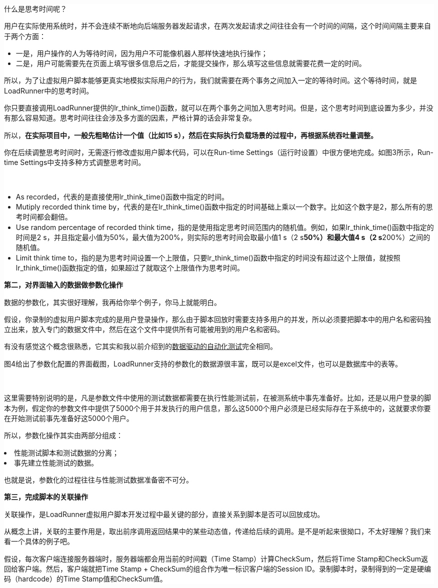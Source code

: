 什么是思考时间呢？

用户在实际使用系统时，并不会连续不断地向后端服务器发起请求，在两次发起请求之间往往会有一个时间的间隔，这个时间间隔主要来自于两个方面：

- 一是，用户操作的人为等待时间，因为用户不可能像机器人那样快速地执行操作；
- 二是，用户可能需要先在页面上填写很多信息后之后，才能提交操作，那么填写这些信息就需要花费一定的时间。

所以，为了让虚拟用户脚本能够更真实地模拟实际用户的行为，我们就需要在两个事务之间加入一定的等待时间。这个等待时间，就是LoadRunner中的思考时间。

你只要直接调用LoadRunner提供的lr_think_time()函数，就可以在两个事务之间加入思考时间。但是，这个思考时间到底设置为多少，并没有那么容易知道。思考时间往往会涉及多方面的因素，严格计算的话会非常复杂。

所以，**在实际项目中，一般先粗略估计一个值（比如15 s），然后在实际执行负载场景的过程中，再根据系统吞吐量调整。**

你在后续调整思考时间时，无需逐行修改虚拟用户脚本代码，可以在Run-time Settings（运行时设置）中很方便地完成。如图3所示，Run-time Settings中支持多种方式调整思考时间。

<img src="https://static001.geekbang.org/resource/image/9b/9b/9bc228a755cb104b34bcc55e6e460c9b.png" alt="" />

- As recorded，代表的是直接使用lr_think_time()函数中指定的时间。
- Mutiply recorded think time by，代表的是在lr_think_time()函数中指定的时间基础上乘以一个数字。比如这个数字是2，那么所有的思考时间都会翻倍。
- Use random percentage of recorded think time，指的是使用指定思考时间范围内的随机值。例如，如果lr_think_time()函数中指定的时间是2 s，并且指定最小值为50%，最大值为200%，则实际的思考时间会取最小值1 s（2 s**50%）和最大值4 s（2 s**200%）之间的随机值。
- Limit think time to，指的是为思考时间设置一个上限值，只要lr_think_time()函数中指定的时间没有超过这个上限值，就按照lr_think_time()函数指定的值，如果超过了就取这个上限值作为思考时间。

**第二，对界面输入的数据做参数化操作**

数据的参数化，其实很好理解，我再给你举个例子，你马上就能明白。

假设，你录制的虚拟用户脚本完成的是用户登录操作，那么由于脚本回放时需要支持多用户的并发，所以必须要把脚本中的用户名和密码独立出来，放入专门的数据文件中，然后在这个文件中提供所有可能被用到的用户名和密码。

有没有感觉这个概念很熟悉，它其实和我以前介绍到的[数据驱动的自动化测试](https://time.geekbang.org/column/article/11966)完全相同。

图4给出了参数化配置的界面截图，LoadRunner支持的参数化的数据源很丰富，既可以是excel文件，也可以是数据库中的表等。

<img src="https://static001.geekbang.org/resource/image/41/77/414fcea000ef8a968cd25d5fbc5ee477.png" alt="" />

这里需要特别说明的是，凡是参数文件中使用的测试数据都需要在执行性能测试前，在被测系统中事先准备好。比如，还是以用户登录的脚本为例，假定你的参数文件中提供了5000个用于并发执行的用户信息，那么这5000个用户必须是已经实际存在于系统中的，这就要求你要在开始测试前事先准备好这5000个用户。

所以，参数化操作其实由两部分组成：

<li>
性能测试脚本和测试数据的分离；
</li>
<li>
事先建立性能测试的数据。
</li>

也就是说，参数化的过程往往与性能测试数据准备密不可分。

**第三，完成脚本的关联操作**

关联操作，是LoadRunner虚拟用户脚本开发过程中最关键的部分，直接关系到脚本是否可以回放成功。

从概念上讲，关联的主要作用是，取出前序调用返回结果中的某些动态值，传递给后续的调用。是不是听起来很拗口，不太好理解？我们来看一个具体的例子吧。

假设，每次客户端连接服务器端时，服务器端都会用当前的时间戳（Time Stamp）计算CheckSum，然后将Time Stamp和CheckSum返回给客户端。然后，客户端就把Time Stamp + CheckSum的组合作为唯一标识客户端的Session ID。录制脚本时，录制得到的一定是硬编码（hardcode）的Time Stamp值和CheckSum值。
